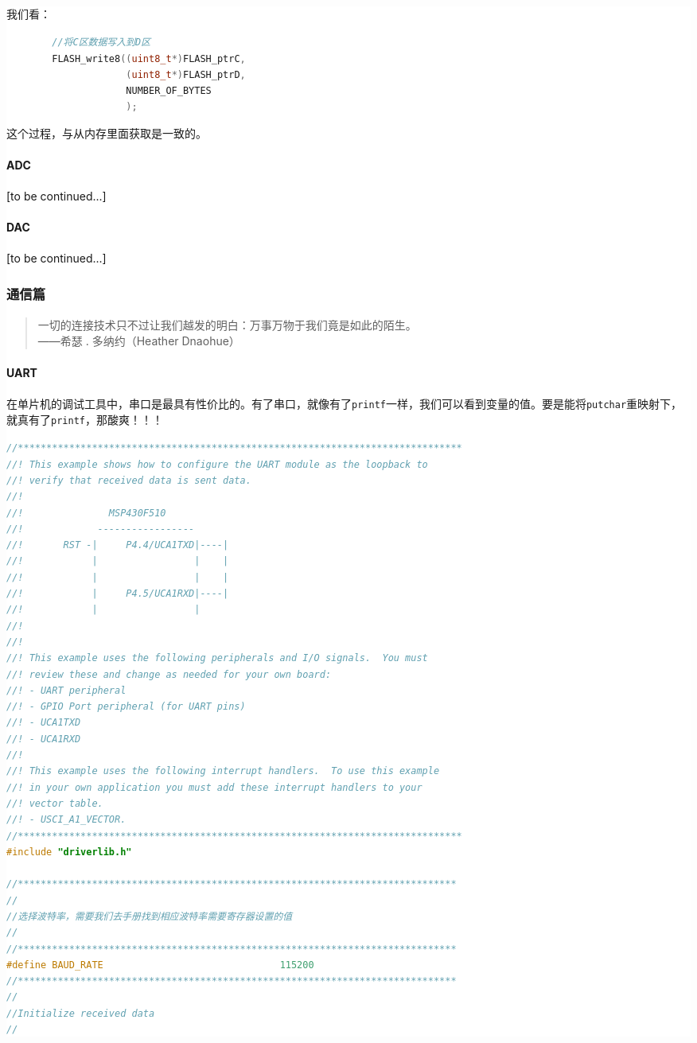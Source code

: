 我们看：
```c
        //将C区数据写入到D区
        FLASH_write8((uint8_t*)FLASH_ptrC,
                     (uint8_t*)FLASH_ptrD,
                     NUMBER_OF_BYTES
                     );

```
这个过程，与从内存里面获取是一致的。


#### ADC

[to be continued...]

#### DAC
[to be continued...]

### 通信篇

>一切的连接技术只不过让我们越发的明白：万事万物于我们竟是如此的陌生。  
> ——希瑟 . 多纳约（Heather Dnaohue）

#### UART
在单片机的调试工具中，串口是最具有性价比的。有了串口，就像有了`printf`一样，我们可以看到变量的值。要是能将`putchar`重映射下，就真有了`printf`，那酸爽！！！


```c
//******************************************************************************
//! This example shows how to configure the UART module as the loopback to
//! verify that received data is sent data.
//!
//!               MSP430F510
//!             -----------------
//!       RST -|     P4.4/UCA1TXD|----|
//!            |                 |    |
//!            |                 |    |
//!            |     P4.5/UCA1RXD|----|
//!            |                 |
//!
//!
//! This example uses the following peripherals and I/O signals.  You must
//! review these and change as needed for your own board:
//! - UART peripheral
//! - GPIO Port peripheral (for UART pins)
//! - UCA1TXD
//! - UCA1RXD
//!
//! This example uses the following interrupt handlers.  To use this example
//! in your own application you must add these interrupt handlers to your
//! vector table.
//! - USCI_A1_VECTOR.
//******************************************************************************
#include "driverlib.h"

//*****************************************************************************
//
//选择波特率，需要我们去手册找到相应波特率需要寄存器设置的值
//
//*****************************************************************************
#define BAUD_RATE                               115200
//*****************************************************************************
//
//Initialize received data
//
```

[1]: http://www.ti.com/tool/ccstudio-msp430
[2]: http://www.ti.com/tool/msp430driverlib
[3]: http://study-note.qiniudn.com/msp430lib-MSP430驱动库目录.png
[4]: http://study-note.qiniudn.com/msp430lib-NewCCSProject.png
[5]: http://study-note.qiniudn.com/msp430lib-工程目录.png
[6]: http://study-note.qiniudn.com/msp430lib-关闭编译优化.png
[7]: http://study-note.qiniudn.com/msp430lib-添加库文件路径.png
[8]: http://study-note.qiniudn.com/msp430lib-MSP430F5510芯片引脚图.png
[9]: http://study-note.qiniudn.com/msp430lib-MSP430时钟源.png
[10]: http://wenku.baidu.com/view/32a4cf6e011ca300a6c39098.html
[11]: http://study-note.qiniudn.com/msp430lib-编译结果.png
[12]: http://study-note.qiniudn.com/msp430lib-ULPAdvisor.png